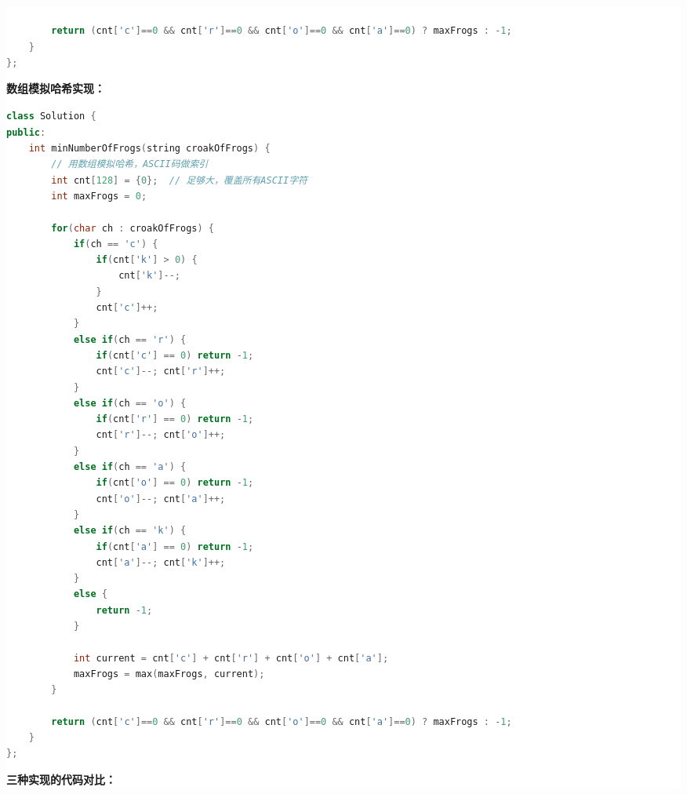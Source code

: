 ```cpp
        
        return (cnt['c']==0 && cnt['r']==0 && cnt['o']==0 && cnt['a']==0) ? maxFrogs : -1;
    }
};
```

**数组模拟哈希实现：**
```cpp
class Solution {
public:
    int minNumberOfFrogs(string croakOfFrogs) {
        // 用数组模拟哈希，ASCII码做索引
        int cnt[128] = {0};  // 足够大，覆盖所有ASCII字符
        int maxFrogs = 0;
        
        for(char ch : croakOfFrogs) {
            if(ch == 'c') {
                if(cnt['k'] > 0) {
                    cnt['k']--;
                }
                cnt['c']++;
            }
            else if(ch == 'r') {
                if(cnt['c'] == 0) return -1;
                cnt['c']--; cnt['r']++;
            }
            else if(ch == 'o') {
                if(cnt['r'] == 0) return -1;
                cnt['r']--; cnt['o']++;
            }
            else if(ch == 'a') {
                if(cnt['o'] == 0) return -1;
                cnt['o']--; cnt['a']++;
            }
            else if(ch == 'k') {
                if(cnt['a'] == 0) return -1;
                cnt['a']--; cnt['k']++;
            }
            else {
                return -1;
            }
            
            int current = cnt['c'] + cnt['r'] + cnt['o'] + cnt['a'];
            maxFrogs = max(maxFrogs, current);
        }
        
        return (cnt['c']==0 && cnt['r']==0 && cnt['o']==0 && cnt['a']==0) ? maxFrogs : -1;
    }
};
```

**三种实现的代码对比：**
